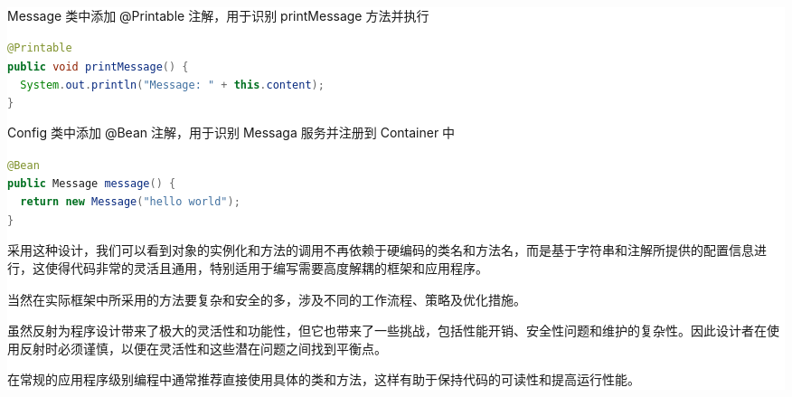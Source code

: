 Message 类中添加 @Printable 注解，用于识别 printMessage 方法并执行

```java
@Printable
public void printMessage() {
  System.out.println("Message: " + this.content);
}
```

Config 类中添加 @Bean 注解，用于识别 Messaga 服务并注册到 Container 中

```java
@Bean
public Message message() {
  return new Message("hello world");
}
```



采用这种设计，我们可以看到对象的实例化和方法的调用不再依赖于硬编码的类名和方法名，而是基于字符串和注解所提供的配置信息进行，这使得代码非常的灵活且通用，特别适用于编写需要高度解耦的框架和应用程序。

当然在实际框架中所采用的方法要复杂和安全的多，涉及不同的工作流程、策略及优化措施。

虽然反射为程序设计带来了极大的灵活性和功能性，但它也带来了一些挑战，包括性能开销、安全性问题和维护的复杂性。因此设计者在使用反射时必须谨慎，以便在灵活性和这些潜在问题之间找到平衡点。

在常规的应用程序级别编程中通常推荐直接使用具体的类和方法，这样有助于保持代码的可读性和提高运行性能。
